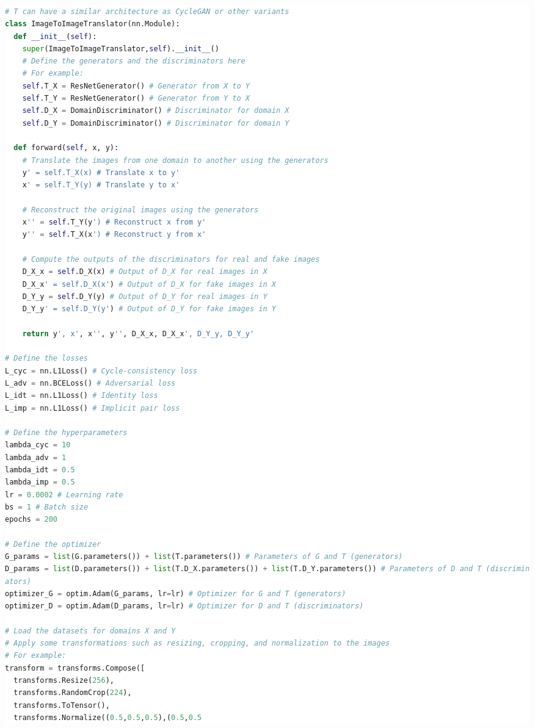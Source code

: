 ```python
# T can have a similar architecture as CycleGAN or other variants
class ImageToImageTranslator(nn.Module):
  def __init__(self):
    super(ImageToImageTranslator,self).__init__()
    # Define the generators and the discriminators here
    # For example:
    self.T_X = ResNetGenerator() # Generator from X to Y
    self.T_Y = ResNetGenerator() # Generator from Y to X
    self.D_X = DomainDiscriminator() # Discriminator for domain X
    self.D_Y = DomainDiscriminator() # Discriminator for domain Y
  
  def forward(self, x, y):
    # Translate the images from one domain to another using the generators
    y' = self.T_X(x) # Translate x to y'
    x' = self.T_Y(y) # Translate y to x'
    
    # Reconstruct the original images using the generators
    x'' = self.T_Y(y') # Reconstruct x from y'
    y'' = self.T_X(x') # Reconstruct y from x'
    
    # Compute the outputs of the discriminators for real and fake images
    D_X_x = self.D_X(x) # Output of D_X for real images in X
    D_X_x' = self.D_X(x') # Output of D_X for fake images in X
    D_Y_y = self.D_Y(y) # Output of D_Y for real images in Y
    D_Y_y' = self.D_Y(y') # Output of D_Y for fake images in Y
    
    return y', x', x'', y'', D_X_x, D_X_x', D_Y_y, D_Y_y'

# Define the losses
L_cyc = nn.L1Loss() # Cycle-consistency loss
L_adv = nn.BCELoss() # Adversarial loss
L_idt = nn.L1Loss() # Identity loss
L_imp = nn.L1Loss() # Implicit pair loss

# Define the hyperparameters
lambda_cyc = 10
lambda_adv = 1
lambda_idt = 0.5
lambda_imp = 0.5
lr = 0.0002 # Learning rate
bs = 1 # Batch size
epochs = 200

# Define the optimizer
G_params = list(G.parameters()) + list(T.parameters()) # Parameters of G and T (generators)
D_params = list(D.parameters()) + list(T.D_X.parameters()) + list(T.D_Y.parameters()) # Parameters of D and T (discriminators)
optimizer_G = optim.Adam(G_params, lr=lr) # Optimizer for G and T (generators)
optimizer_D = optim.Adam(D_params, lr=lr) # Optimizer for D and T (discriminators)

# Load the datasets for domains X and Y
# Apply some transformations such as resizing, cropping, and normalization to the images
# For example:
transform = transforms.Compose([
  transforms.Resize(256),
  transforms.RandomCrop(224),
  transforms.ToTensor(),
  transforms.Normalize((0.5,0.5,0.5),(0.5,0.5